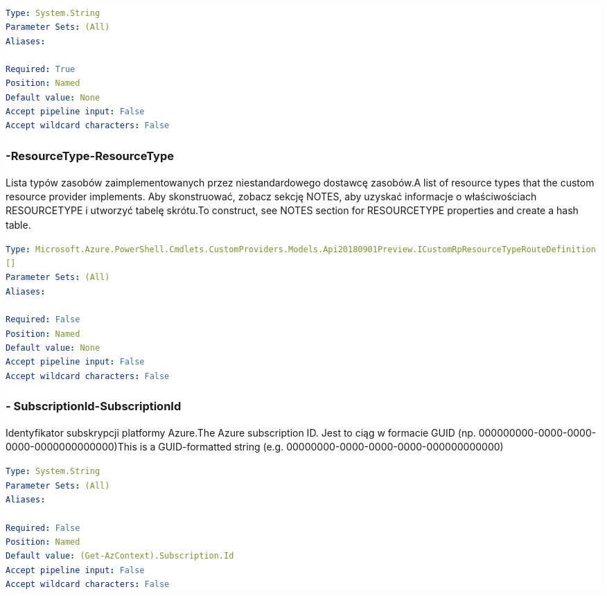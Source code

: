 ```yaml
Type: System.String
Parameter Sets: (All)
Aliases:

Required: True
Position: Named
Default value: None
Accept pipeline input: False
Accept wildcard characters: False
```

### <span data-ttu-id="7a358-128">-ResourceType</span><span class="sxs-lookup"><span data-stu-id="7a358-128">-ResourceType</span></span>
<span data-ttu-id="7a358-129">Lista typów zasobów zaimplementowanych przez niestandardowego dostawcę zasobów.</span><span class="sxs-lookup"><span data-stu-id="7a358-129">A list of resource types that the custom resource provider implements.</span></span>
<span data-ttu-id="7a358-130">Aby skonstruować, zobacz sekcję NOTES, aby uzyskać informacje o właściwościach RESOURCETYPE i utworzyć tabelę skrótu.</span><span class="sxs-lookup"><span data-stu-id="7a358-130">To construct, see NOTES section for RESOURCETYPE properties and create a hash table.</span></span>

```yaml
Type: Microsoft.Azure.PowerShell.Cmdlets.CustomProviders.Models.Api20180901Preview.ICustomRpResourceTypeRouteDefinition[]
Parameter Sets: (All)
Aliases:

Required: False
Position: Named
Default value: None
Accept pipeline input: False
Accept wildcard characters: False
```

### <span data-ttu-id="7a358-131">- SubscriptionId</span><span class="sxs-lookup"><span data-stu-id="7a358-131">-SubscriptionId</span></span>
<span data-ttu-id="7a358-132">Identyfikator subskrypcji platformy Azure.</span><span class="sxs-lookup"><span data-stu-id="7a358-132">The Azure subscription ID.</span></span>
<span data-ttu-id="7a358-133">Jest to ciąg w formacie GUID (np. 000000000-0000-0000-0000-0000000000000)</span><span class="sxs-lookup"><span data-stu-id="7a358-133">This is a GUID-formatted string (e.g. 00000000-0000-0000-0000-000000000000)</span></span>

```yaml
Type: System.String
Parameter Sets: (All)
Aliases:

Required: False
Position: Named
Default value: (Get-AzContext).Subscription.Id
Accept pipeline input: False
Accept wildcard characters: False
```
